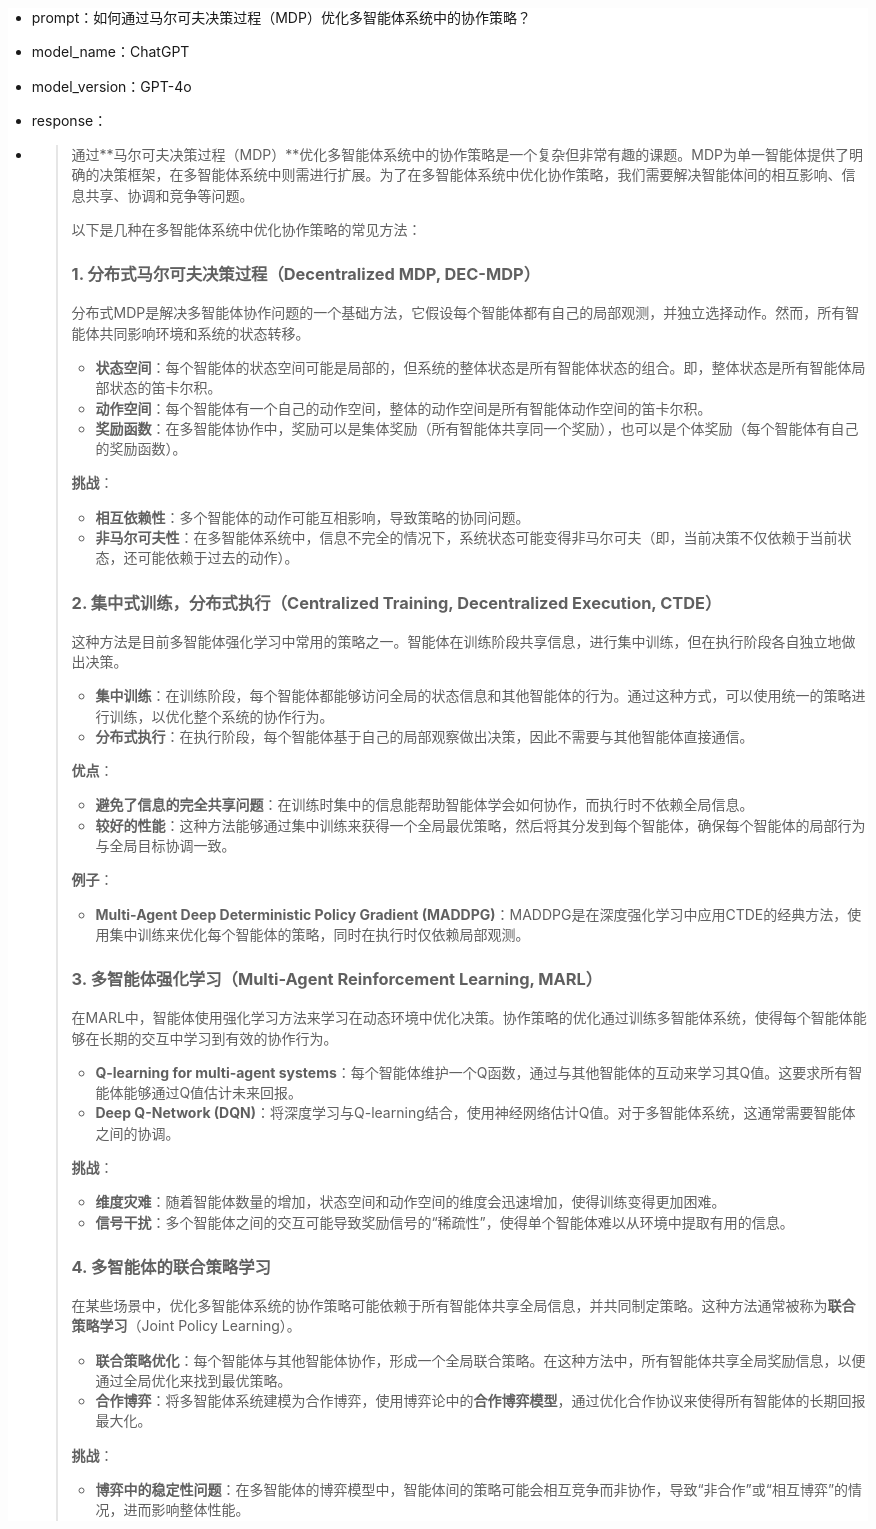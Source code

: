 - prompt：如何通过马尔可夫决策过程（MDP）优化多智能体系统中的协作策略？

- model_name：ChatGPT

- model_version：GPT-4o

- response：

- > 通过**马尔可夫决策过程（MDP）**优化多智能体系统中的协作策略是一个复杂但非常有趣的课题。MDP为单一智能体提供了明确的决策框架，在多智能体系统中则需进行扩展。为了在多智能体系统中优化协作策略，我们需要解决智能体间的相互影响、信息共享、协调和竞争等问题。
  >
  > 以下是几种在多智能体系统中优化协作策略的常见方法：
  >
  > ### 1. **分布式马尔可夫决策过程（Decentralized MDP, DEC-MDP）**
  >
  > 分布式MDP是解决多智能体协作问题的一个基础方法，它假设每个智能体都有自己的局部观测，并独立选择动作。然而，所有智能体共同影响环境和系统的状态转移。
  >
  > - **状态空间**：每个智能体的状态空间可能是局部的，但系统的整体状态是所有智能体状态的组合。即，整体状态是所有智能体局部状态的笛卡尔积。
  > - **动作空间**：每个智能体有一个自己的动作空间，整体的动作空间是所有智能体动作空间的笛卡尔积。
  > - **奖励函数**：在多智能体协作中，奖励可以是集体奖励（所有智能体共享同一个奖励），也可以是个体奖励（每个智能体有自己的奖励函数）。
  >
  > **挑战**：
  >
  > - **相互依赖性**：多个智能体的动作可能互相影响，导致策略的协同问题。
  > - **非马尔可夫性**：在多智能体系统中，信息不完全的情况下，系统状态可能变得非马尔可夫（即，当前决策不仅依赖于当前状态，还可能依赖于过去的动作）。
  >
  > ### 2. **集中式训练，分布式执行（Centralized Training, Decentralized Execution, CTDE）**
  >
  > 这种方法是目前多智能体强化学习中常用的策略之一。智能体在训练阶段共享信息，进行集中训练，但在执行阶段各自独立地做出决策。
  >
  > - **集中训练**：在训练阶段，每个智能体都能够访问全局的状态信息和其他智能体的行为。通过这种方式，可以使用统一的策略进行训练，以优化整个系统的协作行为。
  > - **分布式执行**：在执行阶段，每个智能体基于自己的局部观察做出决策，因此不需要与其他智能体直接通信。
  >
  > **优点**：
  >
  > - **避免了信息的完全共享问题**：在训练时集中的信息能帮助智能体学会如何协作，而执行时不依赖全局信息。
  > - **较好的性能**：这种方法能够通过集中训练来获得一个全局最优策略，然后将其分发到每个智能体，确保每个智能体的局部行为与全局目标协调一致。
  >
  > **例子**：
  >
  > - **Multi-Agent Deep Deterministic Policy Gradient (MADDPG)**：MADDPG是在深度强化学习中应用CTDE的经典方法，使用集中训练来优化每个智能体的策略，同时在执行时仅依赖局部观测。
  >
  > ### 3. **多智能体强化学习（Multi-Agent Reinforcement Learning, MARL）**
  >
  > 在MARL中，智能体使用强化学习方法来学习在动态环境中优化决策。协作策略的优化通过训练多智能体系统，使得每个智能体能够在长期的交互中学习到有效的协作行为。
  >
  > - **Q-learning for multi-agent systems**：每个智能体维护一个Q函数，通过与其他智能体的互动来学习其Q值。这要求所有智能体能够通过Q值估计未来回报。
  > - **Deep Q-Network (DQN)**：将深度学习与Q-learning结合，使用神经网络估计Q值。对于多智能体系统，这通常需要智能体之间的协调。
  >
  > **挑战**：
  >
  > - **维度灾难**：随着智能体数量的增加，状态空间和动作空间的维度会迅速增加，使得训练变得更加困难。
  > - **信号干扰**：多个智能体之间的交互可能导致奖励信号的“稀疏性”，使得单个智能体难以从环境中提取有用的信息。
  >
  > ### 4. **多智能体的联合策略学习**
  >
  > 在某些场景中，优化多智能体系统的协作策略可能依赖于所有智能体共享全局信息，并共同制定策略。这种方法通常被称为**联合策略学习**（Joint Policy Learning）。
  >
  > - **联合策略优化**：每个智能体与其他智能体协作，形成一个全局联合策略。在这种方法中，所有智能体共享全局奖励信息，以便通过全局优化来找到最优策略。
  > - **合作博弈**：将多智能体系统建模为合作博弈，使用博弈论中的**合作博弈模型**，通过优化合作协议来使得所有智能体的长期回报最大化。
  >
  > **挑战**：
  >
  > - **博弈中的稳定性问题**：在多智能体的博弈模型中，智能体间的策略可能会相互竞争而非协作，导致“非合作”或“相互博弈”的情况，进而影响整体性能。